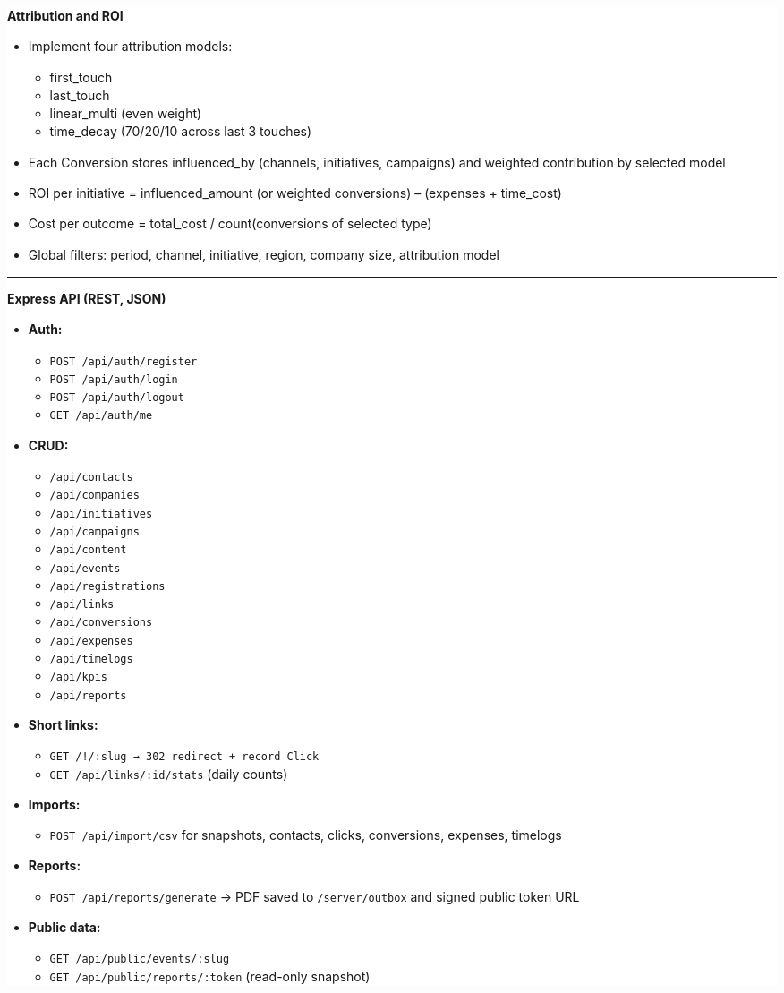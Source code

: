 **Attribution and ROI**

* Implement four attribution models:

  * first\_touch
  * last\_touch
  * linear\_multi (even weight)
  * time\_decay (70/20/10 across last 3 touches)
* Each Conversion stores influenced\_by (channels, initiatives, campaigns) and weighted contribution by selected model
* ROI per initiative = influenced\_amount (or weighted conversions) – (expenses + time\_cost)
* Cost per outcome = total\_cost / count(conversions of selected type)
* Global filters: period, channel, initiative, region, company size, attribution model

---

**Express API (REST, JSON)**

* **Auth:**

  * `POST /api/auth/register`
  * `POST /api/auth/login`
  * `POST /api/auth/logout`
  * `GET /api/auth/me`

* **CRUD:**

  * `/api/contacts`
  * `/api/companies`
  * `/api/initiatives`
  * `/api/campaigns`
  * `/api/content`
  * `/api/events`
  * `/api/registrations`
  * `/api/links`
  * `/api/conversions`
  * `/api/expenses`
  * `/api/timelogs`
  * `/api/kpis`
  * `/api/reports`

* **Short links:**

  * `GET /!/:slug → 302 redirect + record Click`
  * `GET /api/links/:id/stats` (daily counts)

* **Imports:**

  * `POST /api/import/csv` for snapshots, contacts, clicks, conversions, expenses, timelogs

* **Reports:**

  * `POST /api/reports/generate` → PDF saved to `/server/outbox` and signed public token URL

* **Public data:**

  * `GET /api/public/events/:slug`
  * `GET /api/public/reports/:token` (read-only snapshot)
